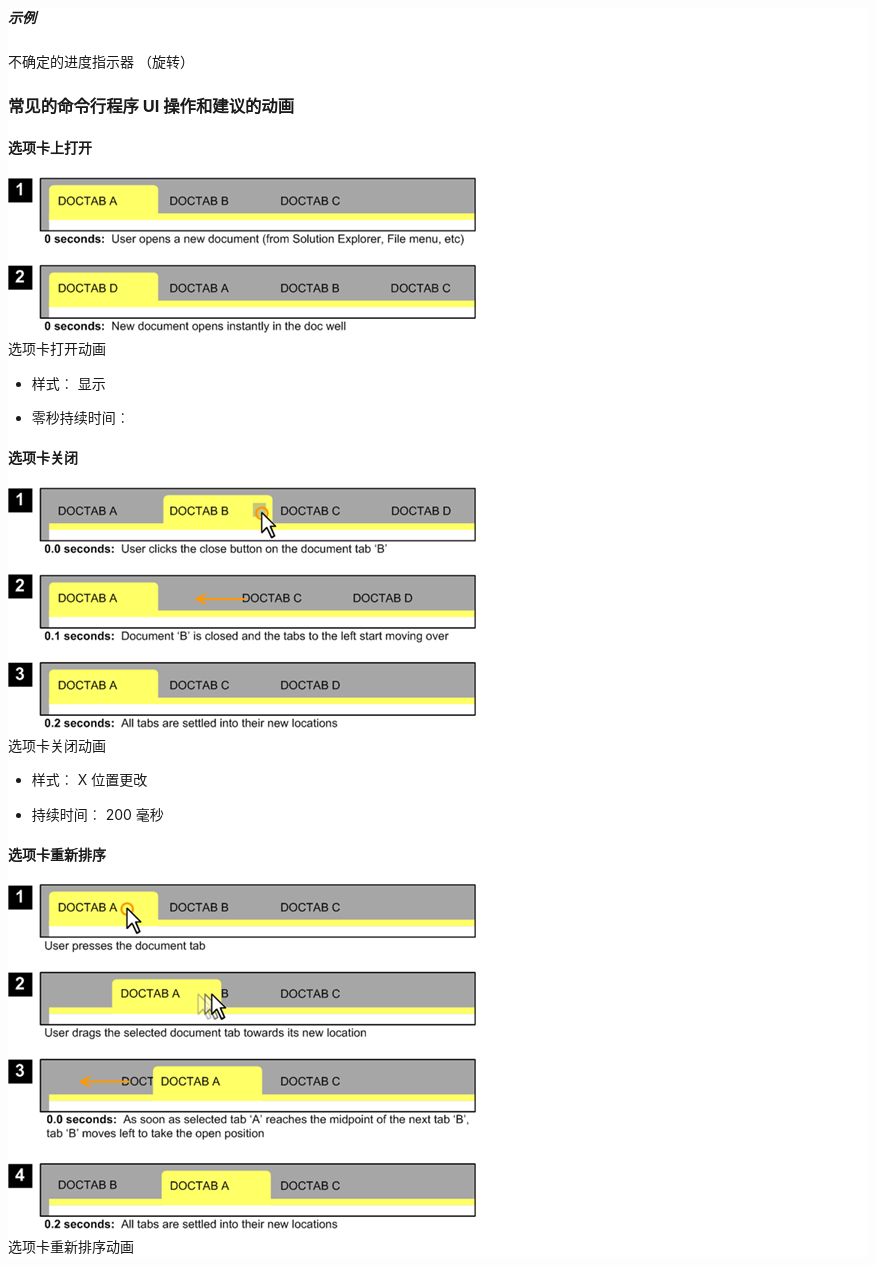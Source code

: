 ##### <a name="example"></a>示例  
不确定的进度指示器 （旋转）  
  
### <a name="common-shell-ui-actions-and-recommended-animations"></a>常见的命令行程序 UI 操作和建议的动画  
  
#### <a name="tab-open"></a>选项卡上打开  
![选项卡打开动画](../../extensibility/ux-guidelines/media/1202-h_tabopen.png "1202-h_TabOpen")<br />选项卡打开动画  
    
-   样式︰ 显示  
  
-   零秒持续时间︰  

#### <a name="tab-close"></a>选项卡关闭  
![选项卡关闭动画](../../extensibility/ux-guidelines/media/1202-i_tabclose.png "1202-i_TabClose")<br />选项卡关闭动画  
  
-   样式︰ X 位置更改  
  
-   持续时间︰ 200 毫秒  
  
#### <a name="tab-reorder"></a>选项卡重新排序  
![Visual Studio 中的选项卡重新排序动画](../../extensibility/ux-guidelines/media/1202-j_tabreorder.png "1202-j_TabReorder")<br />选项卡重新排序动画
